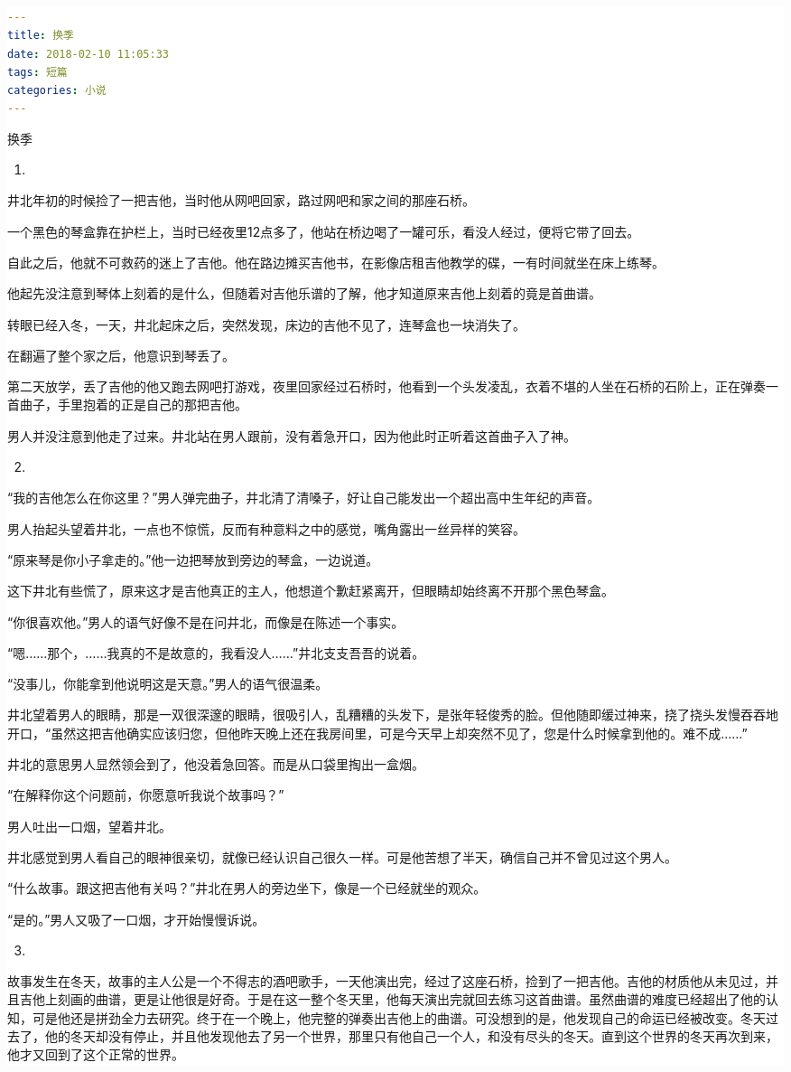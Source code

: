 ```yaml
---
title: 换季
date: 2018-02-10 11:05:33
tags: 短篇
categories: 小说
---
```


换季

1.
井北年初的时候捡了一把吉他，当时他从网吧回家，路过网吧和家之间的那座石桥。

一个黑色的琴盒靠在护栏上，当时已经夜里12点多了，他站在桥边喝了一罐可乐，看没人经过，便将它带了回去。



自此之后，他就不可救药的迷上了吉他。他在路边摊买吉他书，在影像店租吉他教学的碟，一有时间就坐在床上练琴。

他起先没注意到琴体上刻着的是什么，但随着对吉他乐谱的了解，他才知道原来吉他上刻着的竟是首曲谱。

转眼已经入冬，一天，井北起床之后，突然发现，床边的吉他不见了，连琴盒也一块消失了。

在翻遍了整个家之后，他意识到琴丢了。

第二天放学，丢了吉他的他又跑去网吧打游戏，夜里回家经过石桥时，他看到一个头发凌乱，衣着不堪的人坐在石桥的石阶上，正在弹奏一首曲子，手里抱着的正是自己的那把吉他。

男人并没注意到他走了过来。井北站在男人跟前，没有着急开口，因为他此时正听着这首曲子入了神。

2.
“我的吉他怎么在你这里？”男人弹完曲子，井北清了清嗓子，好让自己能发出一个超出高中生年纪的声音。

男人抬起头望着井北，一点也不惊慌，反而有种意料之中的感觉，嘴角露出一丝异样的笑容。

“原来琴是你小子拿走的。”他一边把琴放到旁边的琴盒，一边说道。

这下井北有些慌了，原来这才是吉他真正的主人，他想道个歉赶紧离开，但眼睛却始终离不开那个黑色琴盒。

“你很喜欢他。”男人的语气好像不是在问井北，而像是在陈述一个事实。

“嗯……那个，……我真的不是故意的，我看没人……”井北支支吾吾的说着。

“没事儿，你能拿到他说明这是天意。”男人的语气很温柔。

井北望着男人的眼睛，那是一双很深邃的眼睛，很吸引人，乱糟糟的头发下，是张年轻俊秀的脸。但他随即缓过神来，挠了挠头发慢吞吞地开口，“虽然这把吉他确实应该归您，但他昨天晚上还在我房间里，可是今天早上却突然不见了，您是什么时候拿到他的。难不成……”

井北的意思男人显然领会到了，他没着急回答。而是从口袋里掏出一盒烟。

“在解释你这个问题前，你愿意听我说个故事吗？”

男人吐出一口烟，望着井北。

井北感觉到男人看自己的眼神很亲切，就像已经认识自己很久一样。可是他苦想了半天，确信自己并不曾见过这个男人。

“什么故事。跟这把吉他有关吗？”井北在男人的旁边坐下，像是一个已经就坐的观众。

“是的。”男人又吸了一口烟，才开始慢慢诉说。

3.
故事发生在冬天，故事的主人公是一个不得志的酒吧歌手，一天他演出完，经过了这座石桥，捡到了一把吉他。吉他的材质他从未见过，并且吉他上刻画的曲谱，更是让他很是好奇。于是在这一整个冬天里，他每天演出完就回去练习这首曲谱。虽然曲谱的难度已经超出了他的认知，可是他还是拼劲全力去研究。终于在一个晚上，他完整的弹奏出吉他上的曲谱。可没想到的是，他发现自己的命运已经被改变。冬天过去了，他的冬天却没有停止，并且他发现他去了另一个世界，那里只有他自己一个人，和没有尽头的冬天。直到这个世界的冬天再次到来，他才又回到了这个正常的世界。
